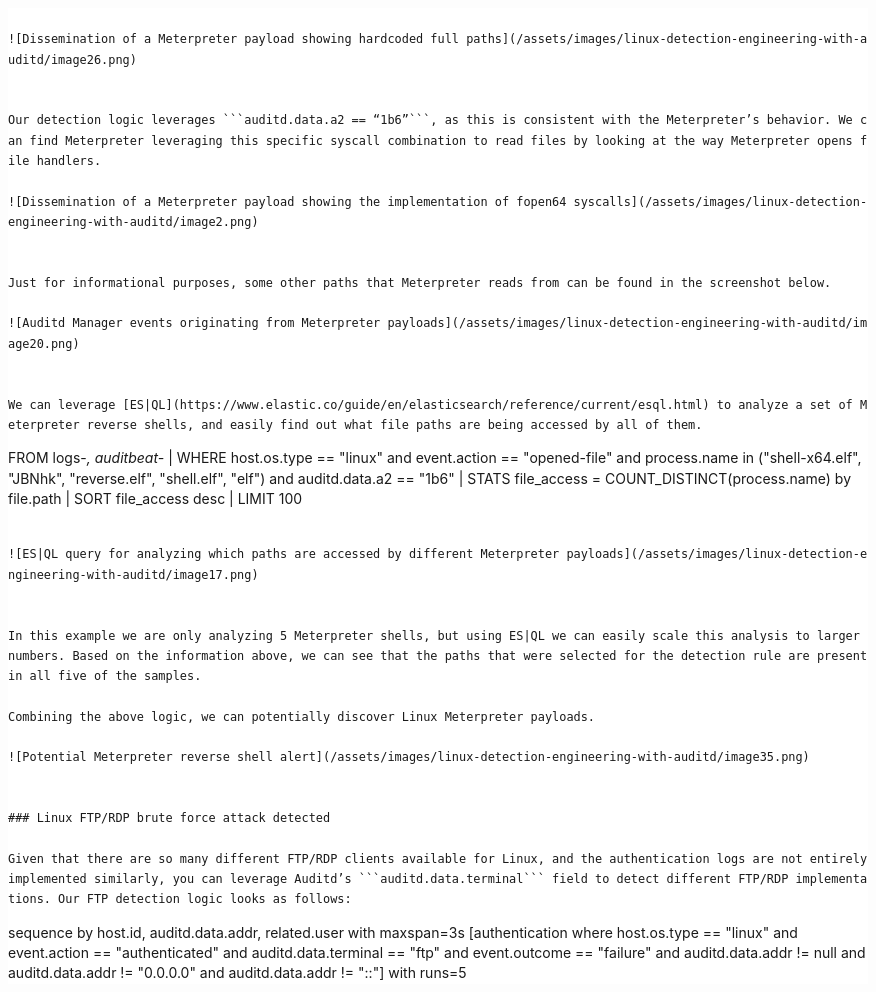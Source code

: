 ```

![Dissemination of a Meterpreter payload showing hardcoded full paths](/assets/images/linux-detection-engineering-with-auditd/image26.png)


Our detection logic leverages ```auditd.data.a2 == “1b6”```, as this is consistent with the Meterpreter’s behavior. We can find Meterpreter leveraging this specific syscall combination to read files by looking at the way Meterpreter opens file handlers. 

![Dissemination of a Meterpreter payload showing the implementation of fopen64 syscalls](/assets/images/linux-detection-engineering-with-auditd/image2.png)


Just for informational purposes, some other paths that Meterpreter reads from can be found in the screenshot below.

![Auditd Manager events originating from Meterpreter payloads](/assets/images/linux-detection-engineering-with-auditd/image20.png)


We can leverage [ES|QL](https://www.elastic.co/guide/en/elasticsearch/reference/current/esql.html) to analyze a set of Meterpreter reverse shells, and easily find out what file paths are being accessed by all of them. 

```
FROM logs-*, auditbeat-*
| WHERE host.os.type == "linux" and event.action == "opened-file" and process.name in ("shell-x64.elf", "JBNhk", "reverse.elf", "shell.elf", "elf") and auditd.data.a2 == "1b6"
| STATS file_access = COUNT_DISTINCT(process.name) by file.path
| SORT file_access desc
| LIMIT 100
```

![ES|QL query for analyzing which paths are accessed by different Meterpreter payloads](/assets/images/linux-detection-engineering-with-auditd/image17.png)


In this example we are only analyzing 5 Meterpreter shells, but using ES|QL we can easily scale this analysis to larger numbers. Based on the information above, we can see that the paths that were selected for the detection rule are present in all five of the samples. 

Combining the above logic, we can potentially discover Linux Meterpreter payloads.

![Potential Meterpreter reverse shell alert](/assets/images/linux-detection-engineering-with-auditd/image35.png)


### Linux FTP/RDP brute force attack detected

Given that there are so many different FTP/RDP clients available for Linux, and the authentication logs are not entirely implemented similarly, you can leverage Auditd’s ```auditd.data.terminal``` field to detect different FTP/RDP implementations. Our FTP detection logic looks as follows:

```
sequence by host.id, auditd.data.addr, related.user with maxspan=3s
  [authentication where host.os.type == "linux" and event.action == "authenticated" and 
   auditd.data.terminal == "ftp" and event.outcome == "failure" and auditd.data.addr != null and 
   auditd.data.addr != "0.0.0.0" and auditd.data.addr != "::"] with runs=5
